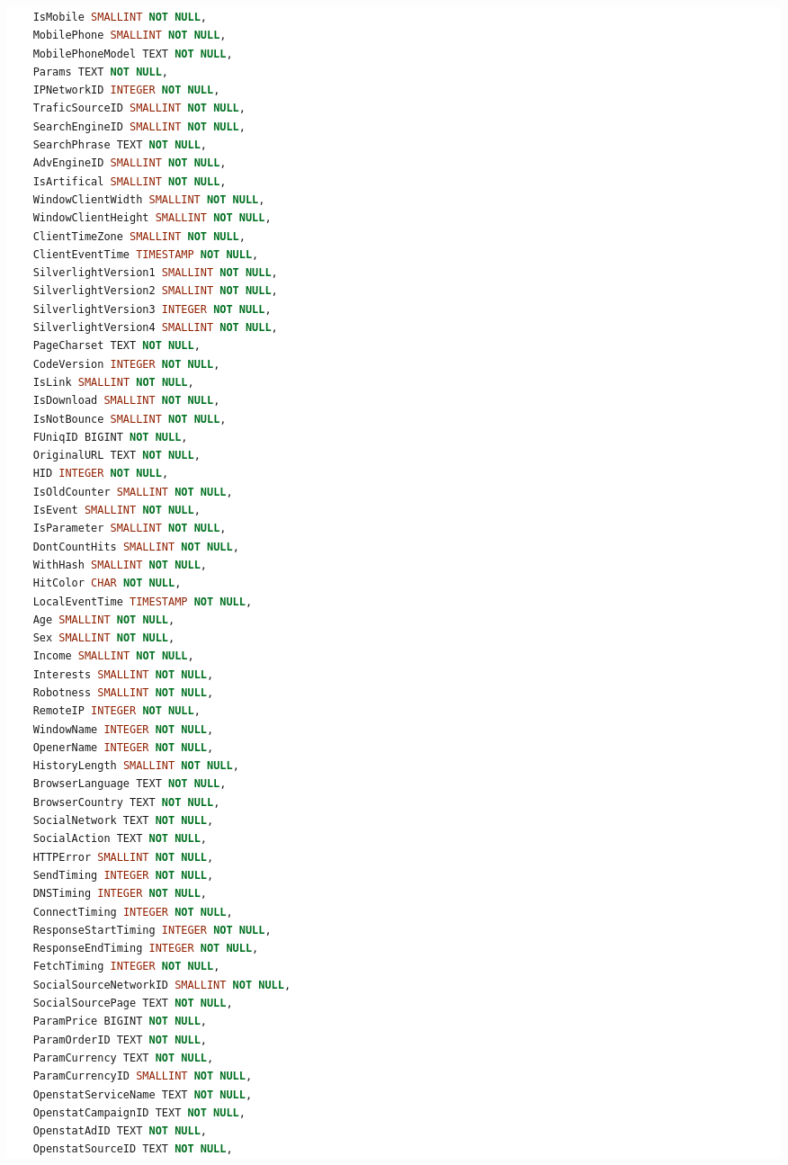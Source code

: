 ```sql
    IsMobile SMALLINT NOT NULL,
    MobilePhone SMALLINT NOT NULL,
    MobilePhoneModel TEXT NOT NULL,
    Params TEXT NOT NULL,
    IPNetworkID INTEGER NOT NULL,
    TraficSourceID SMALLINT NOT NULL,
    SearchEngineID SMALLINT NOT NULL,
    SearchPhrase TEXT NOT NULL,
    AdvEngineID SMALLINT NOT NULL,
    IsArtifical SMALLINT NOT NULL,
    WindowClientWidth SMALLINT NOT NULL,
    WindowClientHeight SMALLINT NOT NULL,
    ClientTimeZone SMALLINT NOT NULL,
    ClientEventTime TIMESTAMP NOT NULL,
    SilverlightVersion1 SMALLINT NOT NULL,
    SilverlightVersion2 SMALLINT NOT NULL,
    SilverlightVersion3 INTEGER NOT NULL,
    SilverlightVersion4 SMALLINT NOT NULL,
    PageCharset TEXT NOT NULL,
    CodeVersion INTEGER NOT NULL,
    IsLink SMALLINT NOT NULL,
    IsDownload SMALLINT NOT NULL,
    IsNotBounce SMALLINT NOT NULL,
    FUniqID BIGINT NOT NULL,
    OriginalURL TEXT NOT NULL,
    HID INTEGER NOT NULL,
    IsOldCounter SMALLINT NOT NULL,
    IsEvent SMALLINT NOT NULL,
    IsParameter SMALLINT NOT NULL,
    DontCountHits SMALLINT NOT NULL,
    WithHash SMALLINT NOT NULL,
    HitColor CHAR NOT NULL,
    LocalEventTime TIMESTAMP NOT NULL,
    Age SMALLINT NOT NULL,
    Sex SMALLINT NOT NULL,
    Income SMALLINT NOT NULL,
    Interests SMALLINT NOT NULL,
    Robotness SMALLINT NOT NULL,
    RemoteIP INTEGER NOT NULL,
    WindowName INTEGER NOT NULL,
    OpenerName INTEGER NOT NULL,
    HistoryLength SMALLINT NOT NULL,
    BrowserLanguage TEXT NOT NULL,
    BrowserCountry TEXT NOT NULL,
    SocialNetwork TEXT NOT NULL,
    SocialAction TEXT NOT NULL,
    HTTPError SMALLINT NOT NULL,
    SendTiming INTEGER NOT NULL,
    DNSTiming INTEGER NOT NULL,
    ConnectTiming INTEGER NOT NULL,
    ResponseStartTiming INTEGER NOT NULL,
    ResponseEndTiming INTEGER NOT NULL,
    FetchTiming INTEGER NOT NULL,
    SocialSourceNetworkID SMALLINT NOT NULL,
    SocialSourcePage TEXT NOT NULL,
    ParamPrice BIGINT NOT NULL,
    ParamOrderID TEXT NOT NULL,
    ParamCurrency TEXT NOT NULL,
    ParamCurrencyID SMALLINT NOT NULL,
    OpenstatServiceName TEXT NOT NULL,
    OpenstatCampaignID TEXT NOT NULL,
    OpenstatAdID TEXT NOT NULL,
    OpenstatSourceID TEXT NOT NULL,
```